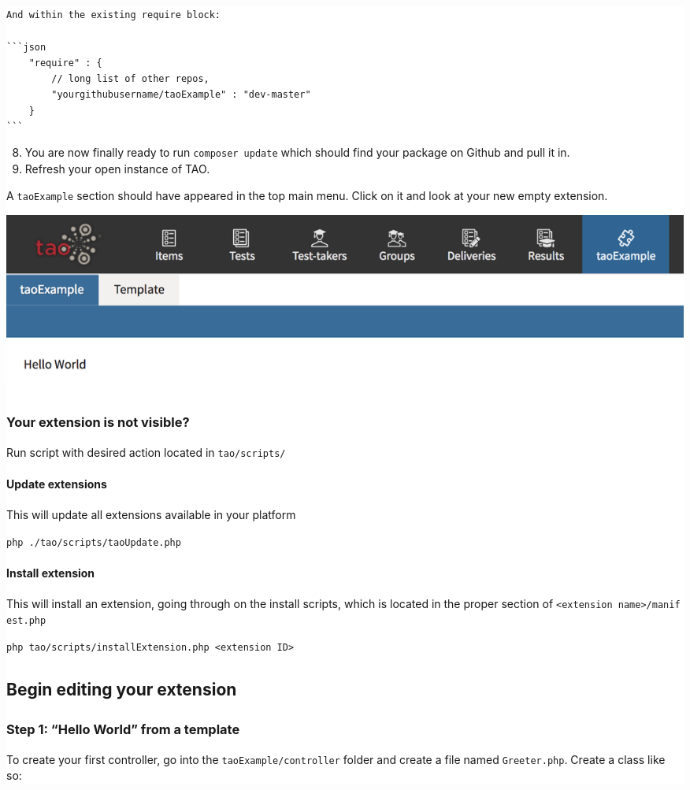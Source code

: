     And within the existing require block:

    ```json
        "require" : {
            // long list of other repos,
            "yourgithubusername/taoExample" : "dev-master"
        }
    ```
8. You are now finally ready to run `composer update` which should find your package on Github and pull it in.
9. Refresh your open instance of TAO.

A `taoExample` section should have appeared in the top main menu. Click on it and look at your new empty extension.

![basic extension](resources/taoExample_step0.png)

### Your extension is not visible?

Run script with desired action located in `tao/scripts/`

#### Update extensions

This will update all extensions available in your platform

```
php ./tao/scripts/taoUpdate.php
```

#### Install extension

This will install an extension, going through on the install scripts, which is located in the proper section of `<extension name>/manifest.php`

```
php tao/scripts/installExtension.php <extension ID>
```

## Begin editing your extension

### Step 1: “Hello World” from a template

To create your first controller, go into the `taoExample/controller` folder and create a file named `Greeter.php`. Create a class like so:

